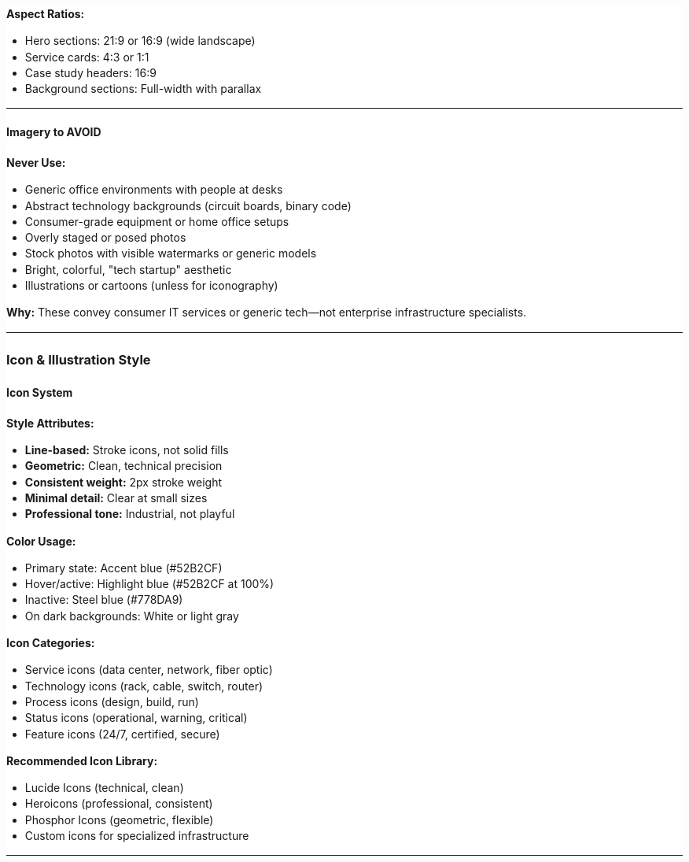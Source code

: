 **Aspect Ratios:**
- Hero sections: 21:9 or 16:9 (wide landscape)
- Service cards: 4:3 or 1:1
- Case study headers: 16:9
- Background sections: Full-width with parallax

---

#### Imagery to AVOID

**Never Use:**
- Generic office environments with people at desks
- Abstract technology backgrounds (circuit boards, binary code)
- Consumer-grade equipment or home office setups
- Overly staged or posed photos
- Stock photos with visible watermarks or generic models
- Bright, colorful, "tech startup" aesthetic
- Illustrations or cartoons (unless for iconography)

**Why:**
These convey consumer IT services or generic tech—not enterprise infrastructure specialists.

---

### Icon & Illustration Style

#### Icon System

**Style Attributes:**
- **Line-based:** Stroke icons, not solid fills
- **Geometric:** Clean, technical precision
- **Consistent weight:** 2px stroke weight
- **Minimal detail:** Clear at small sizes
- **Professional tone:** Industrial, not playful

**Color Usage:**
- Primary state: Accent blue (#52B2CF)
- Hover/active: Highlight blue (#52B2CF at 100%)
- Inactive: Steel blue (#778DA9)
- On dark backgrounds: White or light gray

**Icon Categories:**
- Service icons (data center, network, fiber optic)
- Technology icons (rack, cable, switch, router)
- Process icons (design, build, run)
- Status icons (operational, warning, critical)
- Feature icons (24/7, certified, secure)

**Recommended Icon Library:**
- Lucide Icons (technical, clean)
- Heroicons (professional, consistent)
- Phosphor Icons (geometric, flexible)
- Custom icons for specialized infrastructure

---
